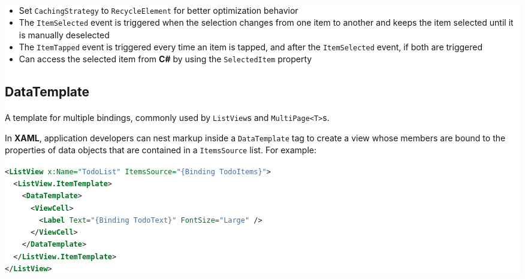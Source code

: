 - Set `CachingStrategy` to `RecycleElement` for better optimization behavior
- The `ItemSelected` event is triggered when the selection changes from one item to another and keeps the item selected until it is manually deselected
- The `ItemTapped` event is triggered every time an item is tapped, and after the `ItemSelected` event, if both are triggered
- Can access the selected item from **C#** by using the `SelectedItem` property

## DataTemplate
A template for multiple bindings, commonly used by `ListView`s and `MultiPage<T>`s.

In **XAML**, application developers can nest markup inside a `DataTemplate` tag to create a view whose members are bound to the properties of data objects that are contained in a 
`ItemsSource` list. For example:

```xml
<ListView x:Name="TodoList" ItemsSource="{Binding TodoItems}">
  <ListView.ItemTemplate>
    <DataTemplate>
      <ViewCell>
        <Label Text="{Binding TodoText}" FontSize="Large" />
      </ViewCell>
    </DataTemplate>
  </ListView.ItemTemplate>
</ListView>
```
